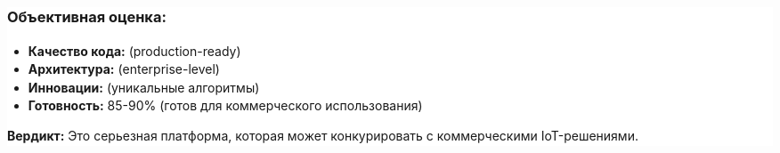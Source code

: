 ### Объективная оценка:
- **Качество кода:** (production-ready)
- **Архитектура:** (enterprise-level)
- **Инновации:** (уникальные алгоритмы)
- **Готовность:** 85-90% (готов для коммерческого использования)

**Вердикт:** Это серьезная платформа, которая может конкурировать с коммерческими IoT-решениями.